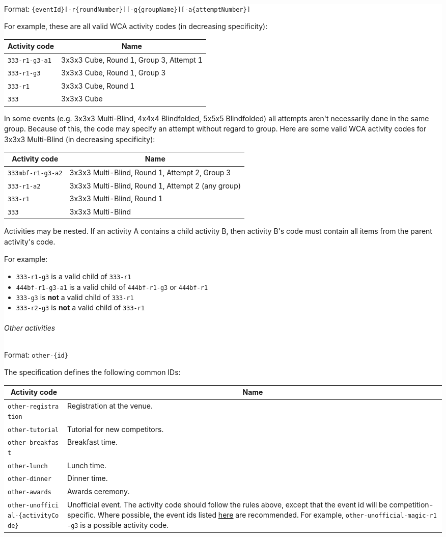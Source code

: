 Format: `{eventId}[-r{roundNumber}][-g{groupName}][-a{attemptNumber}]`

For example, these are all valid WCA activity codes (in decreasing specificity):

|  Activity code | Name |
| --- | --- |
| `333-r1-g3-a1` | 3x3x3 Cube, Round 1, Group 3, Attempt 1 |
| `333-r1-g3` | 3x3x3 Cube, Round 1, Group 3 |
| `333-r1` | 3x3x3 Cube, Round 1 |
| `333` | 3x3x3 Cube |

In some events (e.g. 3x3x3 Multi-Blind, 4x4x4 Blindfolded, 5x5x5 Blindfolded) all attempts aren't necessarily done in the same group. Because of this, the code may specify an attempt without regard to group.
Here are some valid WCA activity codes for 3x3x3 Multi-Blind (in decreasing specificity):

|  Activity code | Name |
| --- | --- |
| `333mbf-r1-g3-a2` | 3x3x3 Multi-Blind, Round 1, Attempt 2, Group 3 |
| `333-r1-a2` | 3x3x3 Multi-Blind, Round 1, Attempt 2 (any group) |
| `333-r1` | 3x3x3 Multi-Blind, Round 1 |
| `333` | 3x3x3 Multi-Blind |

Activities may be nested. If an activity A contains a child activity B, then activity B's code must contain all items from the parent activity's code.

For example:

- `333-r1-g3` is a valid child of `333-r1`
- `444bf-r1-g3-a1` is a valid child of `444bf-r1-g3` or `444bf-r1`
- `333-g3` is **not** a valid child of `333-r1`
- `333-r2-g3` is **not** a valid child of `333-r1`

###### Other activities

Format: `other-{id}`

The specification defines the following common IDs:

|  Activity code | Name |
| --- | --- |
| `other-registration` | Registration at the venue. |
| `other-tutorial` | Tutorial for new competitors. |
| `other-breakfast` | Breakfast time. |
| `other-lunch` | Lunch time. |
| `other-dinner` | Dinner time. |
| `other-awards` | Awards ceremony. |
| `other-unofficial-{activityCode}` | Unofficial event. The activity code should follow the rules above, except that the event id will be competition-specific. Where possible, the event ids listed [here](http://cubing.github.io/icons) are recommended. For example, `other-unofficial-magic-r1-g3` is a possible activity code. |
